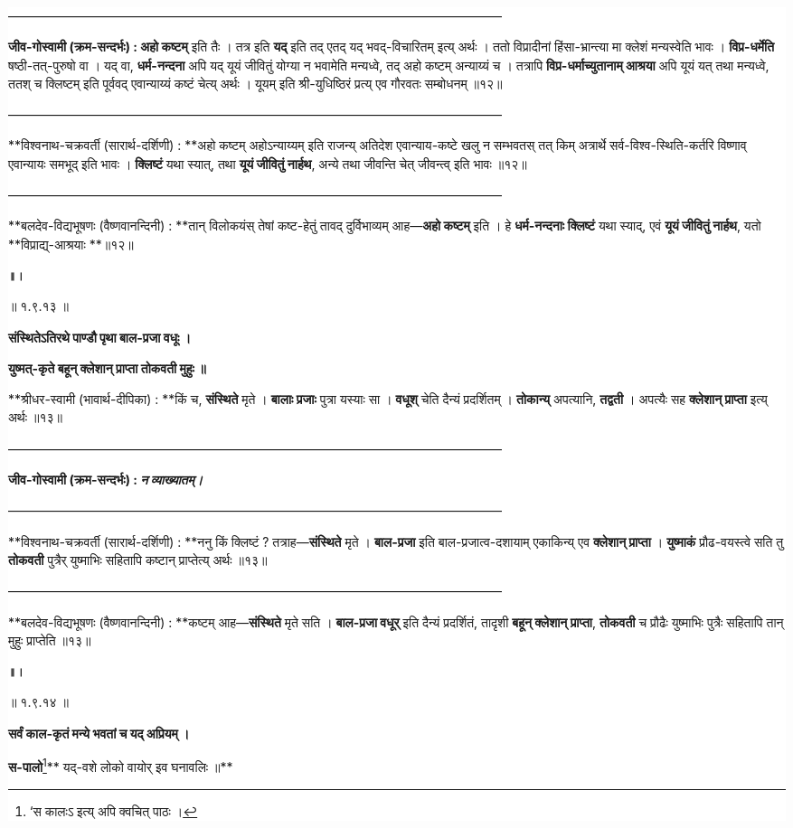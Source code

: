 ———————————————————————————————————————

**जीव-गोस्वामी (क्रम-सन्दर्भः) : अहो कष्टम्** इति तैः । तत्र इति **यद्** इति तद् एतद् यद् भवद्-विचारितम् इत्य् अर्थः । ततो विप्रादीनां हिंसा-भ्रान्त्या मा क्लेशं मन्यस्वेति भावः । **विप्र-धर्मेति** षष्ठी-तत्-पुरुषो वा । यद् वा, **धर्म-नन्दना** अपि यद् यूयं जीवितुं योग्या न भवामेति मन्यध्वे, तद् अहो कष्टम् अन्याय्यं च । तत्रापि **विप्र-धर्माच्युतानाम् आश्रया** अपि यूयं यत् तथा मन्यध्वे, ततश् च क्लिष्टम् इति पूर्ववद् एवान्याय्यं कष्टं चेत्य् अर्थः । यूयम् इति श्री-युधिष्ठिरं प्रत्य् एव गौरवतः सम्बोधनम् ॥१२॥

———————————————————————————————————————

**विश्वनाथ-चक्रवर्ती (सारार्थ-दर्शिणी) : **अहो कष्टम् अहोऽन्याय्यम् इति राजन्य् अतिदेश एवान्याय-कष्टे खलु न सम्भवतस् तत् किम् अत्रार्थे सर्व-विश्व-स्थिति-कर्तरि विष्णाव् एवान्यायः समभूद् इति भावः । **क्लिष्टं** यथा स्यात्, तथा **यूयं जीवितुं नार्हथ**, अन्ये तथा जीवन्ति चेत् जीवन्त्व् इति भावः ॥१२॥

———————————————————————————————————————

**बलदेव-विद्यभूषणः (वैष्णवानन्दिनी) : **तान् विलोकयंस् तेषां कष्ट-हेतुं तावद् दुर्विभाव्यम् आह—**अहो कष्टम्** इति । हे **धर्म-नन्दनाः क्लिष्टं** यथा स्याद्, एवं **यूयं जीवितुं नार्हथ**, यतो **विप्राद्य्-आश्रयाः **॥१२॥

**॥।**

॥ १.९.१३ ॥

**संस्थितेऽतिरथे पाण्डौ पृथा बाल-प्रजा वधूः ।**

**युष्मत्-कृते बहून् क्लेशान् प्राप्ता तोकवती मुहुः ॥**

**श्रीधर-स्वामी (भावार्थ-दीपिका) : **किं च, **संस्थिते** मृते । **बालाः प्रजाः** पुत्रा यस्याः सा । **वधूश्** चेति दैन्यं प्रदर्शितम् । **तोकान्य्** अपत्यानि, **तद्वती** । अपत्यैः सह **क्लेशान् प्राप्ता** इत्य् अर्थः ॥१३॥

———————————————————————————————————————

**जीव-गोस्वामी (क्रम-सन्दर्भः) : _न व्याख्यातम्।_**

———————————————————————————————————————

**विश्वनाथ-चक्रवर्ती (सारार्थ-दर्शिणी) : **ननु किं क्लिष्टं ? तत्राह—**संस्थिते** मृते । **बाल-प्रजा** इति बाल-प्रजात्व-दशायाम् एकाकिन्य् एव **क्लेशान् प्राप्ता** । **युष्माकं** प्रौढ-वयस्त्वे सति तु **तोकवती** पुत्रैर् युष्माभिः सहितापि कष्टान् प्राप्तेत्य् अर्थः ॥१३॥

———————————————————————————————————————

**बलदेव-विद्यभूषणः (वैष्णवानन्दिनी) : **कष्टम् आह—**संस्थिते** मृते सति । **बाल-प्रजा वधूर्** इति दैन्यं प्रदर्शितं, तादृशी **बहून् क्लेशान् प्राप्ता**, **तोकवती** च प्रौढैः युष्माभिः पुत्रैः सहितापि तान् मुहुः प्राप्तेति ॥१३॥

**॥।**

॥ १.९.१४ ॥

**सर्वं काल-कृतं मन्ये भवतां च यद् अप्रियम् ।**

**स-पालो**[^७२]** यद्-वशे लोको वायोर् इव घनावलिः ॥**

[^७२]:
    ‘स कालःऽ इत्य् अपि क्वचित् पाठः ।


